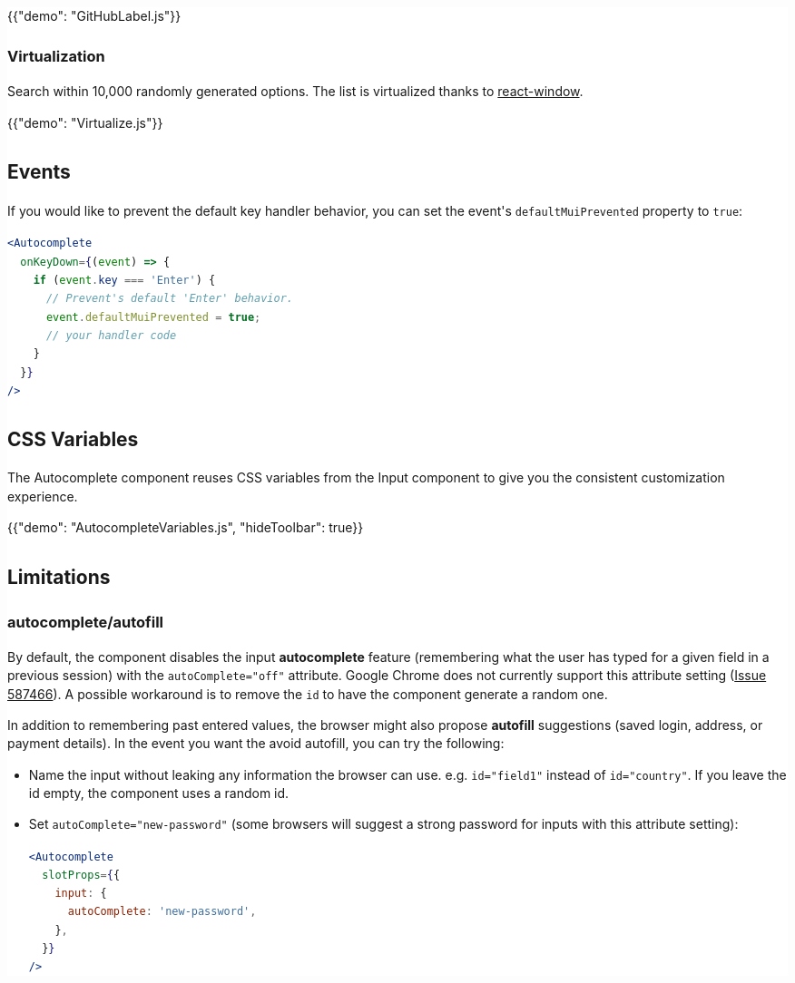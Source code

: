 {{"demo": "GitHubLabel.js"}}

### Virtualization

Search within 10,000 randomly generated options. The list is virtualized thanks to [react-window](https://github.com/bvaughn/react-window).

{{"demo": "Virtualize.js"}}

## Events

If you would like to prevent the default key handler behavior, you can set the event's `defaultMuiPrevented` property to `true`:

```jsx
<Autocomplete
  onKeyDown={(event) => {
    if (event.key === 'Enter') {
      // Prevent's default 'Enter' behavior.
      event.defaultMuiPrevented = true;
      // your handler code
    }
  }}
/>
```

## CSS Variables

The Autocomplete component reuses CSS variables from the Input component to give you the consistent customization experience.

{{"demo": "AutocompleteVariables.js", "hideToolbar": true}}

## Limitations

### autocomplete/autofill

By default, the component disables the input **autocomplete** feature (remembering what the user has typed for a given field in a previous session) with the `autoComplete="off"` attribute.
Google Chrome does not currently support this attribute setting ([Issue 587466](https://bugs.chromium.org/p/chromium/issues/detail?id=587466)).
A possible workaround is to remove the `id` to have the component generate a random one.

In addition to remembering past entered values, the browser might also propose **autofill** suggestions (saved login, address, or payment details).
In the event you want the avoid autofill, you can try the following:

- Name the input without leaking any information the browser can use. e.g. `id="field1"` instead of `id="country"`. If you leave the id empty, the component uses a random id.
- Set `autoComplete="new-password"` (some browsers will suggest a strong password for inputs with this attribute setting):

  ```jsx
  <Autocomplete
    slotProps={{
      input: {
        autoComplete: 'new-password',
      },
    }}
  />
  ```
